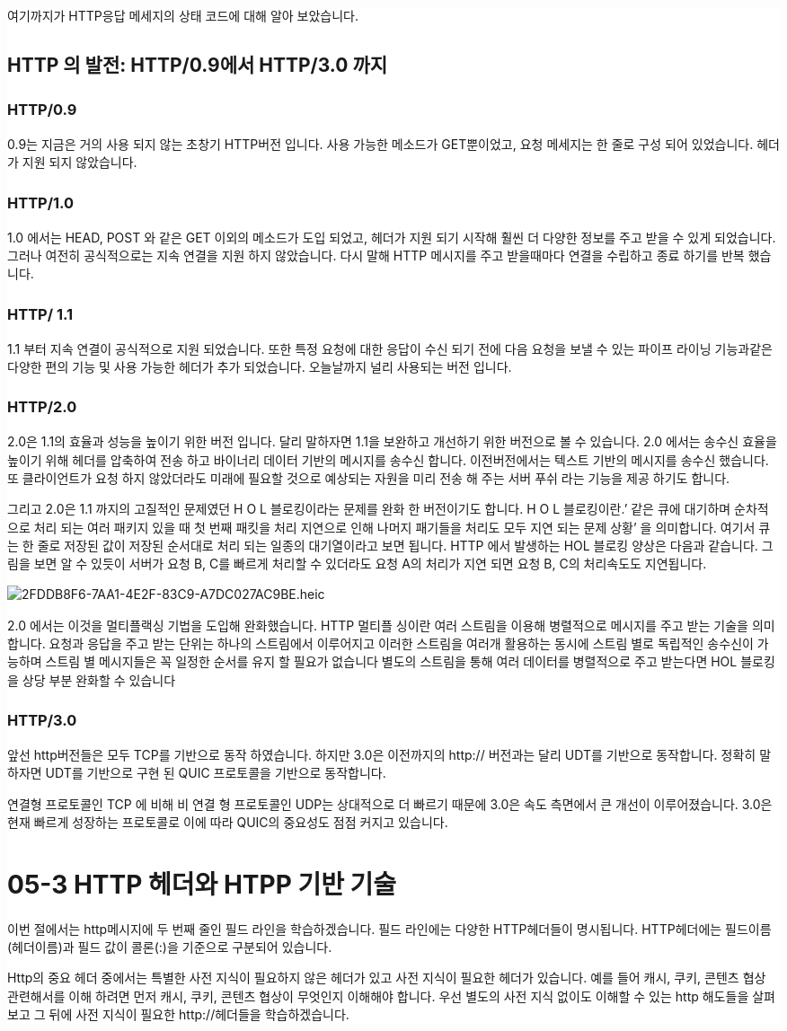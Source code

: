 여기까지가 HTTP응답 메세지의 상태 코드에 대해 알아 보았습니다.

## HTTP 의 발전: HTTP/0.9에서 HTTP/3.0 까지

### HTTP/0.9

0.9는 지금은 거의 사용 되지 않는 초창기 HTTP버전 입니다. 사용 가능한 메소드가 GET뿐이었고, 요청 메세지는 한 줄로 구성 되어 있었습니다. 헤더가 지원 되지 않았습니다.

### HTTP/1.0

1.0 에서는 HEAD, POST 와 같은 GET 이외의 메소드가 도입 되었고, 헤더가 지원 되기 시작해 훨씬 더 다양한 정보를 주고 받을 수 있게 되었습니다. 그러나 여전히 공식적으로는 지속 연결을 지원 하지 않았습니다. 다시 말해 HTTP 메시지를 주고 받을때마다 연결을 수립하고 종료 하기를 반복 했습니다.

### HTTP/ 1.1

1.1 부터 지속 연결이 공식적으로 지원 되었습니다. 또한 특정 요청에 대한 응답이 수신 되기 전에 다음 요청을 보낼 수 있는 파이프 라이닝 기능과같은 다양한 편의 기능 및 사용 가능한 헤더가 추가 되었습니다. 오늘날까지 널리 사용되는 버전 입니다.

### HTTP/2.0

2.0은 1.1의 효율과 성능을 높이기 위한 버전 입니다. 달리 말하자면 1.1을 보완하고 개선하기 위한 버전으로 볼 수 있습니다. 2.0 에서는 송수신 효율을 높이기 위해 헤더를 압축하여 전송 하고 바이너리 데이터 기반의 메시지를 송수신 합니다. 이전버전에서는 텍스트 기반의 메시지를 송수신 했습니다. 또 클라이언트가 요청 하지 않았더라도 미래에 필요할 것으로 예상되는 자원을 미리 전송 해 주는 서버 푸쉬 라는 기능을 제공 하기도 합니다.

그리고 2.0은 1.1 까지의 고질적인 문제였던 H O L 블로킹이라는 문제를 완화 한 버전이기도 합니다. H O L 블로킹이란.’ 같은 큐에 대기하며 순차적으로 처리 되는 여러 패키지 있을 때 첫 번째 패킷을 처리 지연으로 인해 나머지 패기들을 처리도 모두 지연 되는 문제 상황’ 을 의미합니다.
여기서 큐는 한 줄로 저장된 값이 저장된 순서대로 처리 되는 일종의 대기열이라고 보면 됩니다.
 HTTP 에서 발생하는 HOL 블로킹 양상은 다음과 같습니다. 그림을 보면 알 수 있듯이 서버가 요청 B, C를 빠르게 처리할 수 있더라도 요청 A의 처리가 지연 되면 요청 B, C의 처리속도도 지연됩니다.

![2FDDB8F6-7AA1-4E2F-83C9-A7DC027AC9BE.heic](05(2)%20%E1%84%8B%E1%85%B3%E1%86%BC%E1%84%8B%E1%85%AD%E1%86%BC%E1%84%80%E1%85%A8%E1%84%8E%E1%85%B3%E1%86%BC%209417e2dccd3b472a974c5d8d895c100d/48ba720b-e444-4e70-a10c-53007ea07624.png)

2.0 에서는 이것을 멀티플랙싱 기법을 도입해 완화했습니다. HTTP 멀티플 싱이란 여러 스트림을 이용해 병렬적으로 메시지를 주고 받는 기술을 의미합니다. 요청과 응답을 주고 받는 단위는 하나의 스트림에서 이루어지고 이러한 스트림을 여러개 활용하는 동시에 스트림 별로 독립적인 송수신이 가능하며 스트림 별 메시지들은 꼭 일정한 순서를 유지 할 필요가 없습니다 별도의 스트림을 통해 여러 데이터를 병렬적으로 주고 받는다면 HOL 블로킹을 상당 부분 완화할 수 있습니다

### HTTP/3.0

 앞선 http버전들은 모두 TCP를 기반으로 동작 하였습니다. 하지만 3.0은 이전까지의 http:// 버전과는 달리 UDT를 기반으로 동작합니다. 정확히 말하자면 UDT를 기반으로 구현 된 QUIC 프로토콜을 기반으로 동작합니다.

연결형 프로토콜인 TCP 에 비해 비 연결 형 프로토콜인 UDP는 상대적으로 더 빠르기 때문에 3.0은 속도 측면에서 큰 개선이 이루어졌습니다. 3.0은 현재 빠르게 성장하는 프로토콜로 이에 따라 QUIC의 중요성도 점점 커지고 있습니다.

# 05-3 HTTP 헤더와 HTPP 기반 기술

이번 절에서는 http메시지에 두 번째 줄인 필드 라인을 학습하겠습니다. 필드 라인에는 다양한 HTTP헤더들이 명시됩니다. HTTP헤더에는 필드이름(헤더이름)과 필드 값이 콜론(:)을 기준으로 구분되어 있습니다.

Http의 중요 헤더 중에서는 특별한 사전 지식이 필요하지 않은 헤더가 있고 사전 지식이 필요한 헤더가 있습니다. 예를 들어 캐시, 쿠키, 콘텐츠 협상 관련해서를 이해 하려면 먼저 캐시, 쿠키, 콘텐츠 협상이 무엇인지 이해해야 합니다. 우선 별도의 사전 지식 없이도 이해할 수 있는 http 해도들을 살펴 보고 그 뒤에 사전 지식이 필요한 http://헤더들을 학습하겠습니다.
